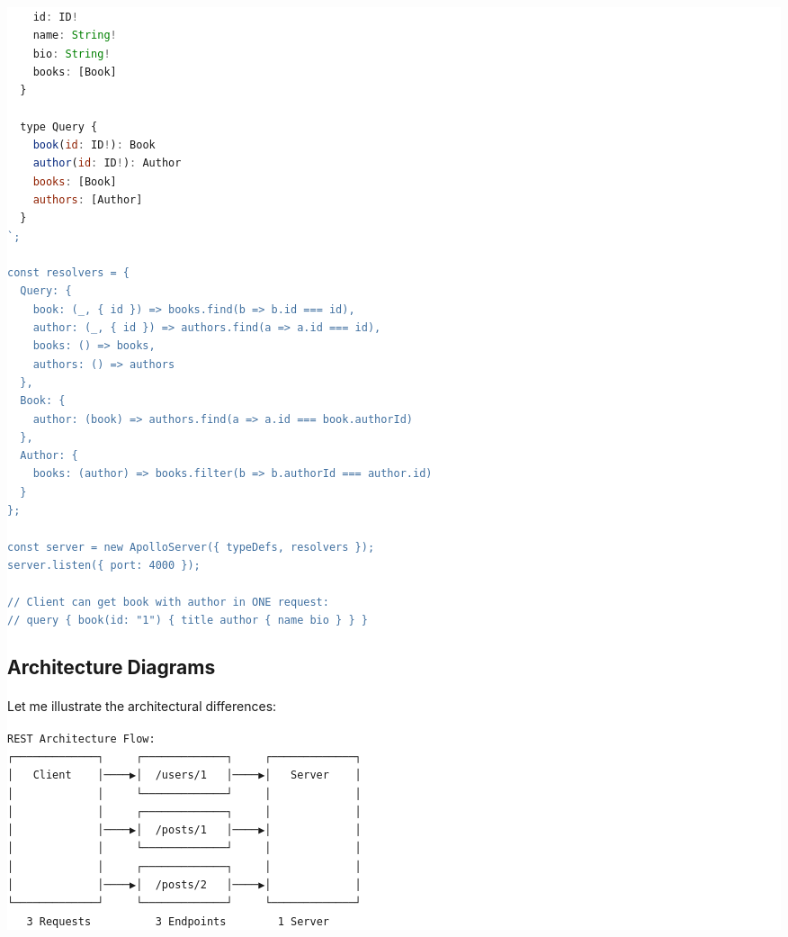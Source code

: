 ```javascript
    id: ID!
    name: String!
    bio: String!
    books: [Book]
  }
  
  type Query {
    book(id: ID!): Book
    author(id: ID!): Author
    books: [Book]
    authors: [Author]
  }
`;

const resolvers = {
  Query: {
    book: (_, { id }) => books.find(b => b.id === id),
    author: (_, { id }) => authors.find(a => a.id === id),
    books: () => books,
    authors: () => authors
  },
  Book: {
    author: (book) => authors.find(a => a.id === book.authorId)
  },
  Author: {
    books: (author) => books.filter(b => b.authorId === author.id)
  }
};

const server = new ApolloServer({ typeDefs, resolvers });
server.listen({ port: 4000 });

// Client can get book with author in ONE request:
// query { book(id: "1") { title author { name bio } } }
```

## Architecture Diagrams

Let me illustrate the architectural differences:

```
REST Architecture Flow:
┌─────────────┐     ┌─────────────┐     ┌─────────────┐
│   Client    │────▶│  /users/1   │────▶│   Server    │
│             │     └─────────────┘     │             │
│             │     ┌─────────────┐     │             │
│             │────▶│  /posts/1   │────▶│             │
│             │     └─────────────┘     │             │
│             │     ┌─────────────┐     │             │
│             │────▶│  /posts/2   │────▶│             │
└─────────────┘     └─────────────┘     └─────────────┘
   3 Requests          3 Endpoints        1 Server
```
